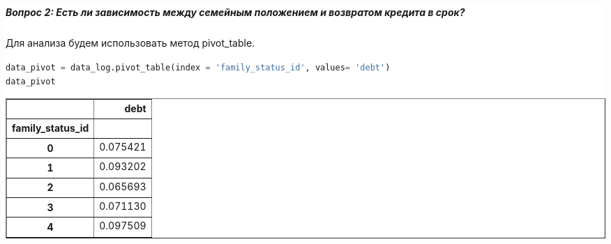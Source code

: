 
##### Вопрос 2: Есть ли зависимость между семейным положением и возвратом кредита в срок?

Для анализа будем использовать метод pivot_table.


```python
data_pivot = data_log.pivot_table(index = 'family_status_id', values= 'debt')
data_pivot
```




<div>
<style scoped>
    .dataframe tbody tr th:only-of-type {
        vertical-align: middle;
    }

    .dataframe tbody tr th {
        vertical-align: top;
    }

    .dataframe thead th {
        text-align: right;
    }
</style>
<table border="1" class="dataframe">
  <thead>
    <tr style="text-align: right;">
      <th></th>
      <th>debt</th>
    </tr>
    <tr>
      <th>family_status_id</th>
      <th></th>
    </tr>
  </thead>
  <tbody>
    <tr>
      <th>0</th>
      <td>0.075421</td>
    </tr>
    <tr>
      <th>1</th>
      <td>0.093202</td>
    </tr>
    <tr>
      <th>2</th>
      <td>0.065693</td>
    </tr>
    <tr>
      <th>3</th>
      <td>0.071130</td>
    </tr>
    <tr>
      <th>4</th>
      <td>0.097509</td>
    </tr>
  </tbody>
</table>
</div>

